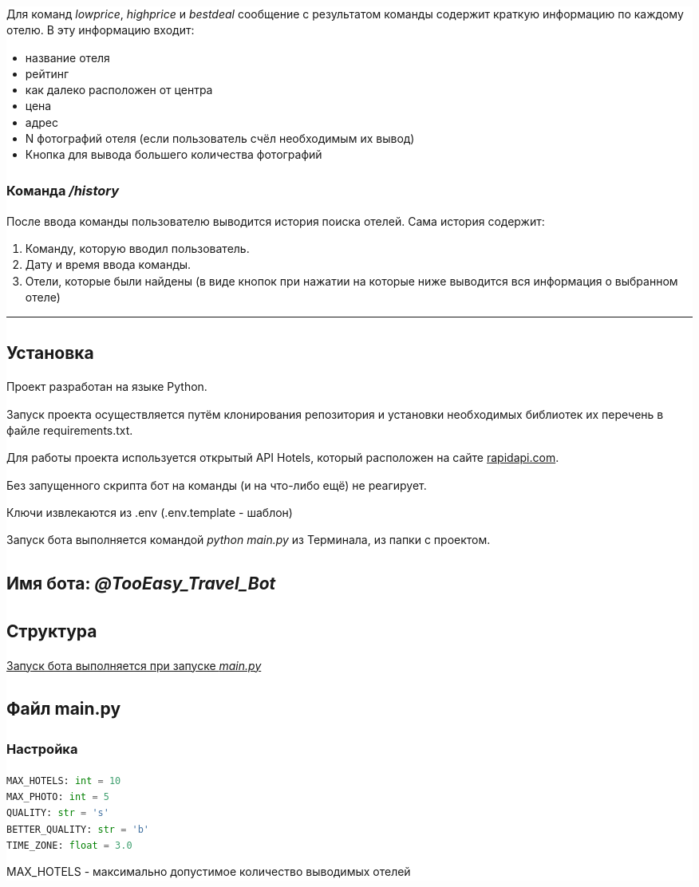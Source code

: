 Для команд *lowprice*, *highprice* и *bestdeal* сообщение с результатом команды
содержит краткую информацию по каждому отелю. В эту информацию
входит:
* название отеля
* рейтинг
* как далеко расположен от центра
* цена
* адрес
* N фотографий отеля (если пользователь счёл необходимым их вывод)
* Кнопка для вывода большего количества фотографий

### Команда */history*
После ввода команды пользователю выводится история поиска отелей. Сама история
содержит:
1. Команду, которую вводил пользователь.
2. Дату и время ввода команды.
3. Отели, которые были найдены (в виде кнопок при нажатии на которые ниже выводится
вся информация о выбранном отеле)
---
## Установка
Проект разработан на языке Python.

Запуск проекта осуществляется путём клонирования
репозитория и установки необходимых библиотек
их перечень в файле requirements.txt.

Для работы проекта используется открытый API Hotels, который расположен на
сайте [rapidapi.com](https://rapidapi.com/hub).

Без запущенного скрипта бот на команды (и на что-либо ещё) не реагирует.

Ключи извлекаются из .env (.env.template - шаблон)

Запуск бота выполняется командой *python main.py* из Терминала, из
папки с проектом.

Имя бота:
*@TooEasy_Travel_Bot*
---
## Структура
<ins>Запуск бота выполняется при запуске *main.py*</ins>
## Файл main.py

### Настройка

```python
MAX_HOTELS: int = 10
MAX_PHOTO: int = 5
QUALITY: str = 's'
BETTER_QUALITY: str = 'b'
TIME_ZONE: float = 3.0
```
MAX_HOTELS - максимально допустимое количество выводимых отелей
